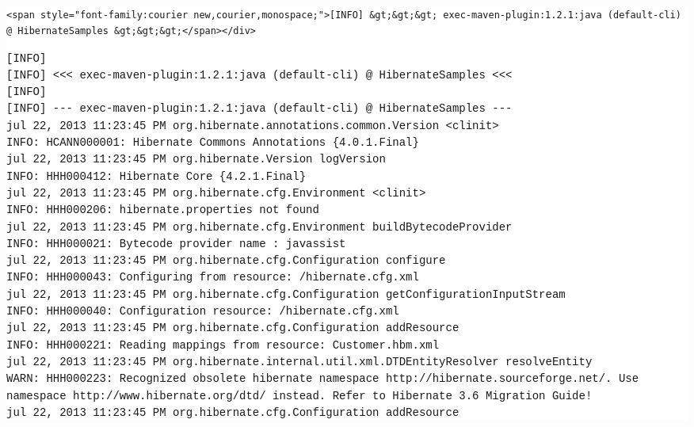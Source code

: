 	<span style="font-family:courier new,courier,monospace;">[INFO] &gt;&gt;&gt; exec-maven-plugin:1.2.1:java (default-cli) @ HibernateSamples &gt;&gt;&gt;</span></div>
<div>
	<span style="font-family:courier new,courier,monospace;">[INFO]&nbsp;</span></div>
<div>
	<span style="font-family:courier new,courier,monospace;">[INFO] &lt;&lt;&lt; exec-maven-plugin:1.2.1:java (default-cli) @ HibernateSamples &lt;&lt;&lt;</span></div>
<div>
	<span style="font-family:courier new,courier,monospace;">[INFO]&nbsp;</span></div>
<div>
	<span style="font-family:courier new,courier,monospace;">[INFO] --- exec-maven-plugin:1.2.1:java (default-cli) @ HibernateSamples ---</span></div>
<div>
	<span style="font-family:courier new,courier,monospace;">jul 22, 2013 11:23:45 PM org.hibernate.annotations.common.Version &lt;clinit&gt;</span></div>
<div>
	<span style="font-family:courier new,courier,monospace;">INFO: HCANN000001: Hibernate Commons Annotations {4.0.1.Final}</span></div>
<div>
	<span style="font-family:courier new,courier,monospace;">jul 22, 2013 11:23:45 PM org.hibernate.Version logVersion</span></div>
<div>
	<span style="font-family:courier new,courier,monospace;">INFO: HHH000412: Hibernate Core {4.2.1.Final}</span></div>
<div>
	<span style="font-family:courier new,courier,monospace;">jul 22, 2013 11:23:45 PM org.hibernate.cfg.Environment &lt;clinit&gt;</span></div>
<div>
	<span style="font-family:courier new,courier,monospace;">INFO: HHH000206: hibernate.properties not found</span></div>
<div>
	<span style="font-family:courier new,courier,monospace;">jul 22, 2013 11:23:45 PM org.hibernate.cfg.Environment buildBytecodeProvider</span></div>
<div>
	<span style="font-family:courier new,courier,monospace;">INFO: HHH000021: Bytecode provider name : javassist</span></div>
<div>
	<span style="font-family:courier new,courier,monospace;">jul 22, 2013 11:23:45 PM org.hibernate.cfg.Configuration configure</span></div>
<div>
	<span style="font-family:courier new,courier,monospace;">INFO: HHH000043: Configuring from resource: /hibernate.cfg.xml</span></div>
<div>
	<span style="font-family:courier new,courier,monospace;">jul 22, 2013 11:23:45 PM org.hibernate.cfg.Configuration getConfigurationInputStream</span></div>
<div>
	<span style="font-family:courier new,courier,monospace;">INFO: HHH000040: Configuration resource: /hibernate.cfg.xml</span></div>
<div>
	<span style="font-family:courier new,courier,monospace;">jul 22, 2013 11:23:45 PM org.hibernate.cfg.Configuration addResource</span></div>
<div>
	<span style="font-family:courier new,courier,monospace;">INFO: HHH000221: Reading mappings from resource: Customer.hbm.xml</span></div>
<div>
	<span style="font-family:courier new,courier,monospace;">jul 22, 2013 11:23:45 PM org.hibernate.internal.util.xml.DTDEntityResolver resolveEntity</span></div>
<div>
	<span style="font-family:courier new,courier,monospace;">WARN: HHH000223: Recognized obsolete hibernate namespace http://hibernate.sourceforge.net/. Use namespace http://www.hibernate.org/dtd/ instead. Refer to Hibernate 3.6 Migration Guide!</span></div>
<div>
	<span style="font-family:courier new,courier,monospace;">jul 22, 2013 11:23:45 PM org.hibernate.cfg.Configuration addResource</span></div>